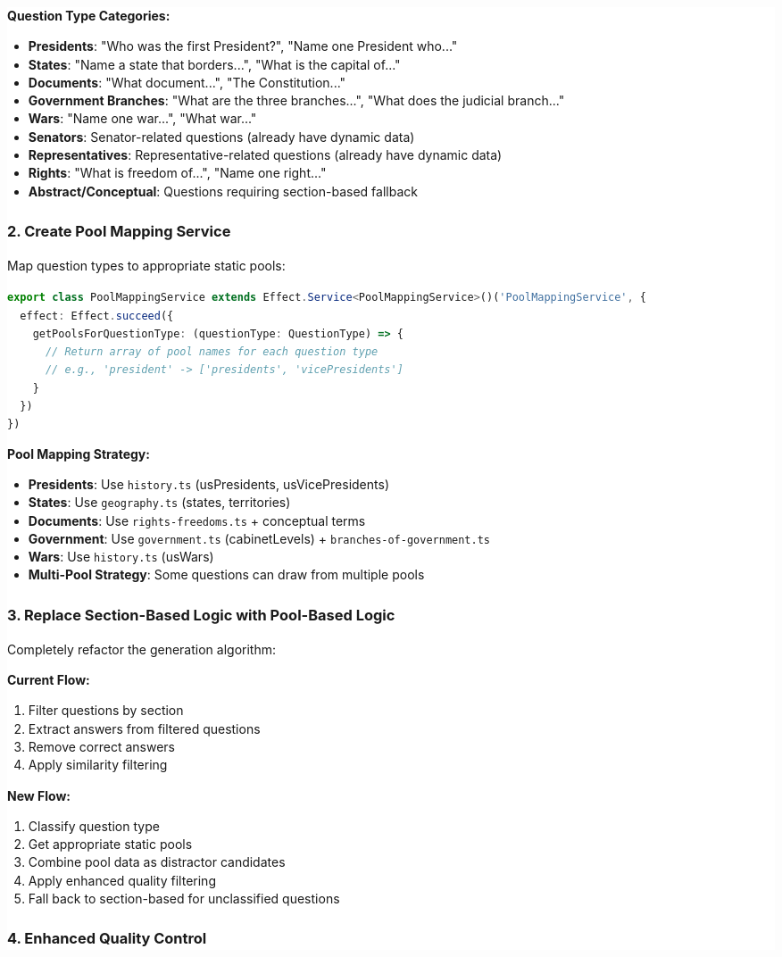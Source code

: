 **Question Type Categories:**
- **Presidents**: "Who was the first President?", "Name one President who..."
- **States**: "Name a state that borders...", "What is the capital of..."
- **Documents**: "What document...", "The Constitution..."
- **Government Branches**: "What are the three branches...", "What does the judicial branch..."
- **Wars**: "Name one war...", "What war..."
- **Senators**: Senator-related questions (already have dynamic data)
- **Representatives**: Representative-related questions (already have dynamic data)
- **Rights**: "What is freedom of...", "Name one right..."
- **Abstract/Conceptual**: Questions requiring section-based fallback

### 2. Create Pool Mapping Service

Map question types to appropriate static pools:

```typescript
export class PoolMappingService extends Effect.Service<PoolMappingService>()('PoolMappingService', {
  effect: Effect.succeed({
    getPoolsForQuestionType: (questionType: QuestionType) => {
      // Return array of pool names for each question type
      // e.g., 'president' -> ['presidents', 'vicePresidents']
    }
  })
})
```

**Pool Mapping Strategy:**
- **Presidents**: Use `history.ts` (usPresidents, usVicePresidents)
- **States**: Use `geography.ts` (states, territories)
- **Documents**: Use `rights-freedoms.ts` + conceptual terms
- **Government**: Use `government.ts` (cabinetLevels) + `branches-of-government.ts`
- **Wars**: Use `history.ts` (usWars)
- **Multi-Pool Strategy**: Some questions can draw from multiple pools

### 3. Replace Section-Based Logic with Pool-Based Logic

Completely refactor the generation algorithm:

**Current Flow:**
1. Filter questions by section
2. Extract answers from filtered questions
3. Remove correct answers
4. Apply similarity filtering

**New Flow:**
1. Classify question type
2. Get appropriate static pools
3. Combine pool data as distractor candidates
4. Apply enhanced quality filtering
5. Fall back to section-based for unclassified questions

### 4. Enhanced Quality Control
